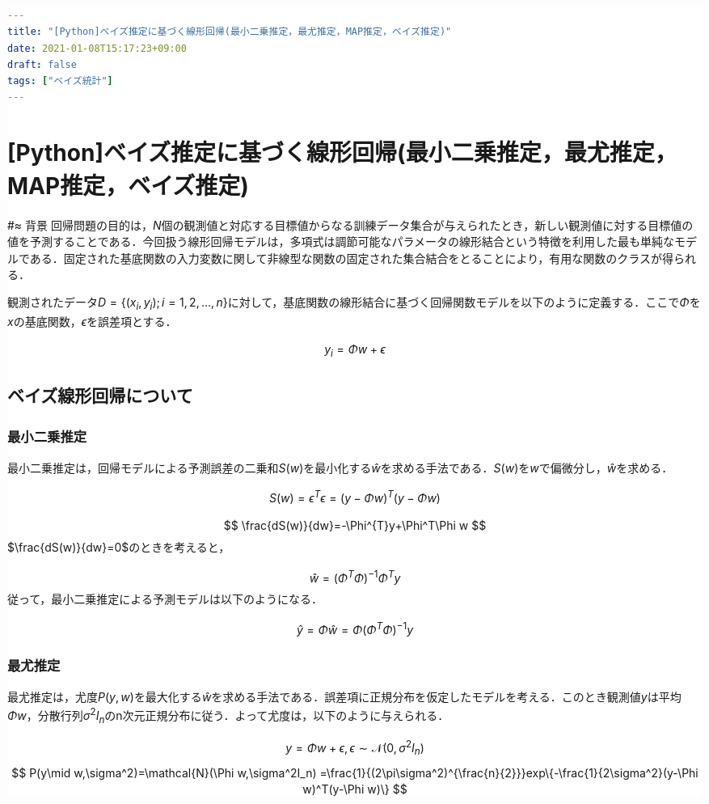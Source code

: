 ```yaml
---
title: "[Python]ベイズ推定に基づく線形回帰(最小二乗推定，最尤推定，MAP推定，ベイズ推定)"
date: 2021-01-08T15:17:23+09:00
draft: false
tags: ["ベイズ統計"] 
---
```


# [Python]ベイズ推定に基づく線形回帰(最小二乗推定，最尤推定，MAP推定，ベイズ推定)
#≈ 背景
回帰問題の目的は，$N$個の観測値と対応する目標値からなる訓練データ集合が与えられたとき，新しい観測値に対する目標値の値を予測することである．今回扱う線形回帰モデルは，多項式は調節可能なパラメータの線形結合という特徴を利用した最も単純なモデルである．固定された基底関数の入力変数に関して非線型な関数の固定された集合結合をとることにより，有用な関数のクラスが得られる．

観測されたデータ$D=\{(x_i,y_i);i=1,2,...,n\}$に対して，基底関数の線形結合に基づく回帰関数モデルを以下のように定義する．ここで$\Phi$を$x$の基底関数，$\epsilon$を誤差項とする．

$$
y_i= \Phi w+ \epsilon
$$

## ベイズ線形回帰について
### 最小二乗推定
最小二乗推定は，回帰モデルによる予測誤差の二乗和$S(w)$を最小化する$\hat{w}$を求める手法である．$S(w)$を$w$で偏微分し，$\hat{w}$を求める．

$$
S(w)=\epsilon^{T}\epsilon=(y-\Phi w)^T(y-\Phi w)
$$

$$
\frac{dS(w)}{dw}=-\Phi^{T}y+\Phi^T\Phi w
$$
$\frac{dS(w)}{dw}=0$のときを考えると，

$$
\hat{w}=(\Phi^T\Phi)^{-1}\Phi^{T}y
$$
従って，最小二乗推定による予測モデルは以下のようになる．

$$
\hat{y}=\Phi\hat{w}=\Phi(\Phi^T\Phi)^{-1}y
$$

### 最尤推定
最尤推定は，尤度$P(y,w)$を最大化する$\hat{w}$を求める手法である．誤差項に正規分布を仮定したモデルを考える．このとき観測値$y$は平均$\Phi w$，分散行列$\sigma^2I_n$のn次元正規分布に従う．よって尤度は，以下のように与えられる．

$$
  y= \Phi w+ \epsilon,\epsilon \sim \mathcal{N}(0,\sigma^2I_n) 
$$
$$
P(y\mid w,\sigma^2)=\mathcal{N}(\Phi w,\sigma^2I_n)
=\frac{1}{(2\pi\sigma^2)^{\frac{n}{2}}}exp\{-\frac{1}{2\sigma^2}(y-\Phi w)^T(y-\Phi w)\} 
$$
